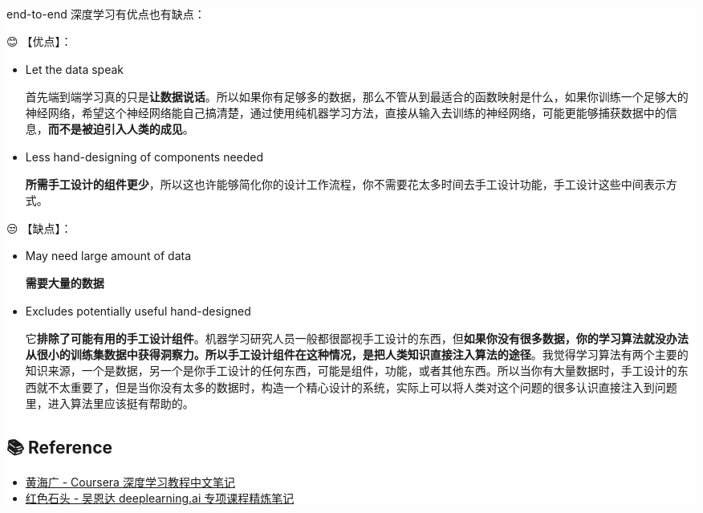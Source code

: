end-to-end 深度学习有优点也有缺点：

😊 【优点】：

- Let the data speak

  首先端到端学习真的只是**让数据说话**。所以如果你有足够多的数据，那么不管从到最适合的函数映射是什么，如果你训练一个足够大的神经网络，希望这个神经网络能自己搞清楚，通过使用纯机器学习方法，直接从输入去训练的神经网络，可能更能够捕获数据中的信息，**而不是被迫引入人类的成见**。

- Less hand-designing of components needed

  **所需手工设计的组件更少**，所以这也许能够简化你的设计工作流程，你不需要花太多时间去手工设计功能，手工设计这些中间表示方式。

😒 【缺点】：

- May need large amount of data

  **需要大量的数据**

- Excludes potentially useful hand-designed

  它**排除了可能有用的手工设计组件**。机器学习研究人员一般都很鄙视手工设计的东西，但**如果你没有很多数据，你的学习算法就没办法从很小的训练集数据中获得洞察力。所以手工设计组件在这种情况，是把人类知识直接注入算法的途径**。我觉得学习算法有两个主要的知识来源，一个是数据，另一个是你手工设计的任何东西，可能是组件，功能，或者其他东西。所以当你有大量数据时，手工设计的东西就不太重要了，但是当你没有太多的数据时，构造一个精心设计的系统，实际上可以将人类对这个问题的很多认识直接注入到问题里，进入算法里应该挺有帮助的。

## 📚 Reference

- [黄海广 - Coursera 深度学习教程中文笔记](https://github.com/fengdu78/deeplearning_ai_books)
- [红色石头 - 吴恩达 deeplearning.ai 专项课程精炼笔记](https://redstonewill.com/category/ai-notes/andrew-deeplearning-ai/page/2/)